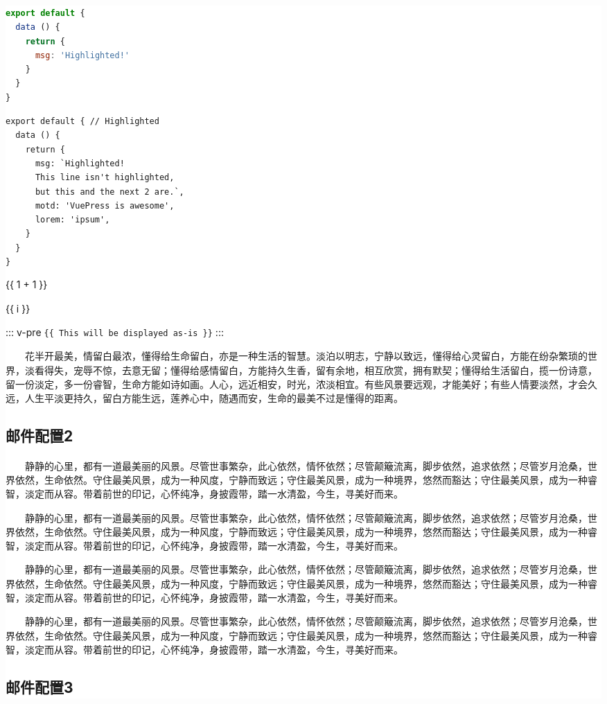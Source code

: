 
``` js {4}
export default {
  data () {
    return {
      msg: 'Highlighted!'
    }
  }
}
```


``` js{1,4,6-7}
export default { // Highlighted
  data () {
    return {
      msg: `Highlighted!
      This line isn't highlighted,
      but this and the next 2 are.`,
      motd: 'VuePress is awesome',
      lorem: 'ipsum',
    }
  }
}
```

{{ 1 + 1 }}

<span v-for="i in 9">{{ i }} </span>

::: v-pre
`{{ This will be displayed as-is }}`
:::



&emsp;&emsp;花半开最美，情留白最浓，懂得给生命留白，亦是一种生活的智慧。淡泊以明志，宁静以致远，懂得给心灵留白，方能在纷杂繁琐的世界，淡看得失，宠辱不惊，去意无留；懂得给感情留白，方能持久生香，留有余地，相互欣赏，拥有默契；懂得给生活留白，揽一份诗意，留一份淡定，多一份睿智，生命方能如诗如画。人心，远近相安，时光，浓淡相宜。有些风景要远观，才能美好；有些人情要淡然，才会久远，人生平淡更持久，留白方能生远，莲养心中，随遇而安，生命的最美不过是懂得的距离。

## 邮件配置2

&emsp;&emsp;静静的心里，都有一道最美丽的风景。尽管世事繁杂，此心依然，情怀依然；尽管颠簸流离，脚步依然，追求依然；尽管岁月沧桑，世界依然，生命依然。守住最美风景，成为一种风度，宁静而致远；守住最美风景，成为一种境界，悠然而豁达；守住最美风景，成为一种睿智，淡定而从容。带着前世的印记，心怀纯净，身披霞带，踏一水清盈，今生，寻美好而来。

&emsp;&emsp;静静的心里，都有一道最美丽的风景。尽管世事繁杂，此心依然，情怀依然；尽管颠簸流离，脚步依然，追求依然；尽管岁月沧桑，世界依然，生命依然。守住最美风景，成为一种风度，宁静而致远；守住最美风景，成为一种境界，悠然而豁达；守住最美风景，成为一种睿智，淡定而从容。带着前世的印记，心怀纯净，身披霞带，踏一水清盈，今生，寻美好而来。

&emsp;&emsp;静静的心里，都有一道最美丽的风景。尽管世事繁杂，此心依然，情怀依然；尽管颠簸流离，脚步依然，追求依然；尽管岁月沧桑，世界依然，生命依然。守住最美风景，成为一种风度，宁静而致远；守住最美风景，成为一种境界，悠然而豁达；守住最美风景，成为一种睿智，淡定而从容。带着前世的印记，心怀纯净，身披霞带，踏一水清盈，今生，寻美好而来。

&emsp;&emsp;静静的心里，都有一道最美丽的风景。尽管世事繁杂，此心依然，情怀依然；尽管颠簸流离，脚步依然，追求依然；尽管岁月沧桑，世界依然，生命依然。守住最美风景，成为一种风度，宁静而致远；守住最美风景，成为一种境界，悠然而豁达；守住最美风景，成为一种睿智，淡定而从容。带着前世的印记，心怀纯净，身披霞带，踏一水清盈，今生，寻美好而来。


## 邮件配置3

